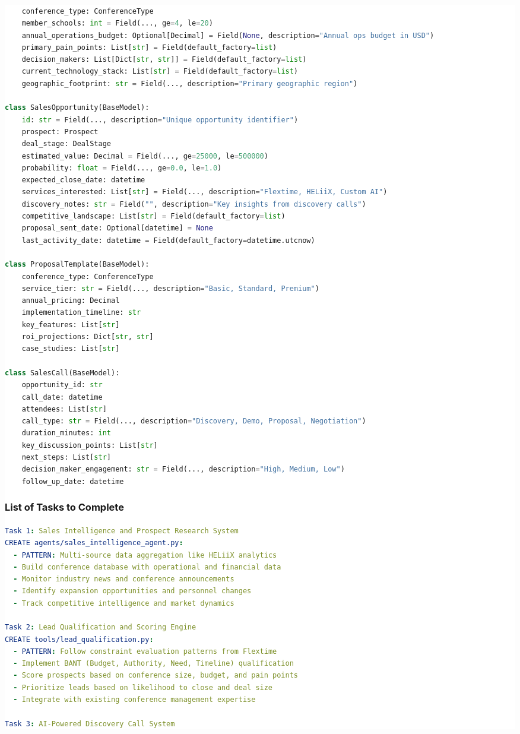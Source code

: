 ```python
    conference_type: ConferenceType
    member_schools: int = Field(..., ge=4, le=20)
    annual_operations_budget: Optional[Decimal] = Field(None, description="Annual ops budget in USD")
    primary_pain_points: List[str] = Field(default_factory=list)
    decision_makers: List[Dict[str, str]] = Field(default_factory=list)
    current_technology_stack: List[str] = Field(default_factory=list)
    geographic_footprint: str = Field(..., description="Primary geographic region")

class SalesOpportunity(BaseModel):
    id: str = Field(..., description="Unique opportunity identifier")
    prospect: Prospect
    deal_stage: DealStage
    estimated_value: Decimal = Field(..., ge=25000, le=500000)
    probability: float = Field(..., ge=0.0, le=1.0)
    expected_close_date: datetime
    services_interested: List[str] = Field(..., description="Flextime, HELiiX, Custom AI")
    discovery_notes: str = Field("", description="Key insights from discovery calls")
    competitive_landscape: List[str] = Field(default_factory=list)
    proposal_sent_date: Optional[datetime] = None
    last_activity_date: datetime = Field(default_factory=datetime.utcnow)

class ProposalTemplate(BaseModel):
    conference_type: ConferenceType
    service_tier: str = Field(..., description="Basic, Standard, Premium")
    annual_pricing: Decimal
    implementation_timeline: str
    key_features: List[str]
    roi_projections: Dict[str, str]
    case_studies: List[str]

class SalesCall(BaseModel):
    opportunity_id: str
    call_date: datetime
    attendees: List[str]
    call_type: str = Field(..., description="Discovery, Demo, Proposal, Negotiation")
    duration_minutes: int
    key_discussion_points: List[str]
    next_steps: List[str]
    decision_maker_engagement: str = Field(..., description="High, Medium, Low")
    follow_up_date: datetime
```

### List of Tasks to Complete

```yaml
Task 1: Sales Intelligence and Prospect Research System
CREATE agents/sales_intelligence_agent.py:
  - PATTERN: Multi-source data aggregation like HELiiX analytics
  - Build conference database with operational and financial data
  - Monitor industry news and conference announcements
  - Identify expansion opportunities and personnel changes
  - Track competitive intelligence and market dynamics

Task 2: Lead Qualification and Scoring Engine
CREATE tools/lead_qualification.py:
  - PATTERN: Follow constraint evaluation patterns from Flextime
  - Implement BANT (Budget, Authority, Need, Timeline) qualification
  - Score prospects based on conference size, budget, and pain points
  - Prioritize leads based on likelihood to close and deal size
  - Integrate with existing conference management expertise

Task 3: AI-Powered Discovery Call System
```